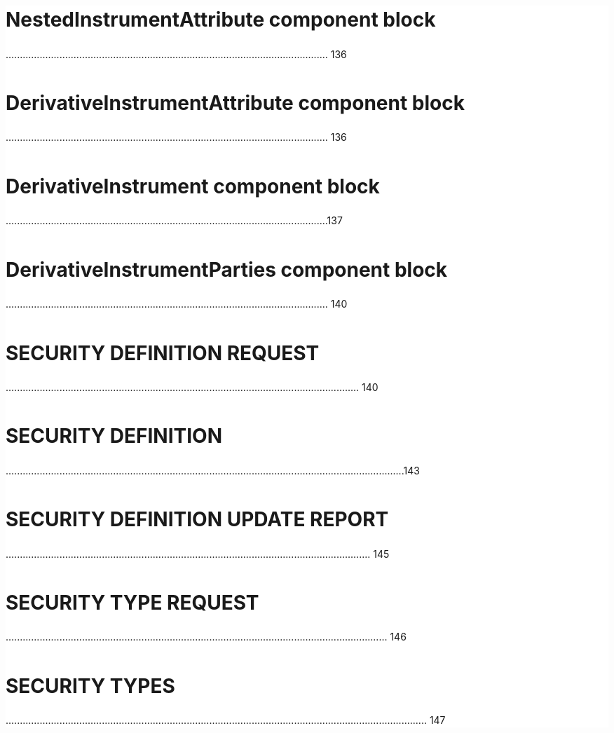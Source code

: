# NestedInstrumentAttribute component block

.................................................................................................................. 136

# DerivativeInstrumentAttribute component block

.................................................................................................................. 136

# DerivativeInstrument component block

..................................................................................................................137

# DerivativeInstrumentParties component block

.................................................................................................................. 140

# SECURITY DEFINITION REQUEST

............................................................................................................................. 140

# SECURITY DEFINITION

.............................................................................................................................................143

# SECURITY DEFINITION UPDATE REPORT

................................................................................................................................. 145

# SECURITY TYPE REQUEST

....................................................................................................................................... 146

# SECURITY TYPES

..................................................................................................................................................... 147
